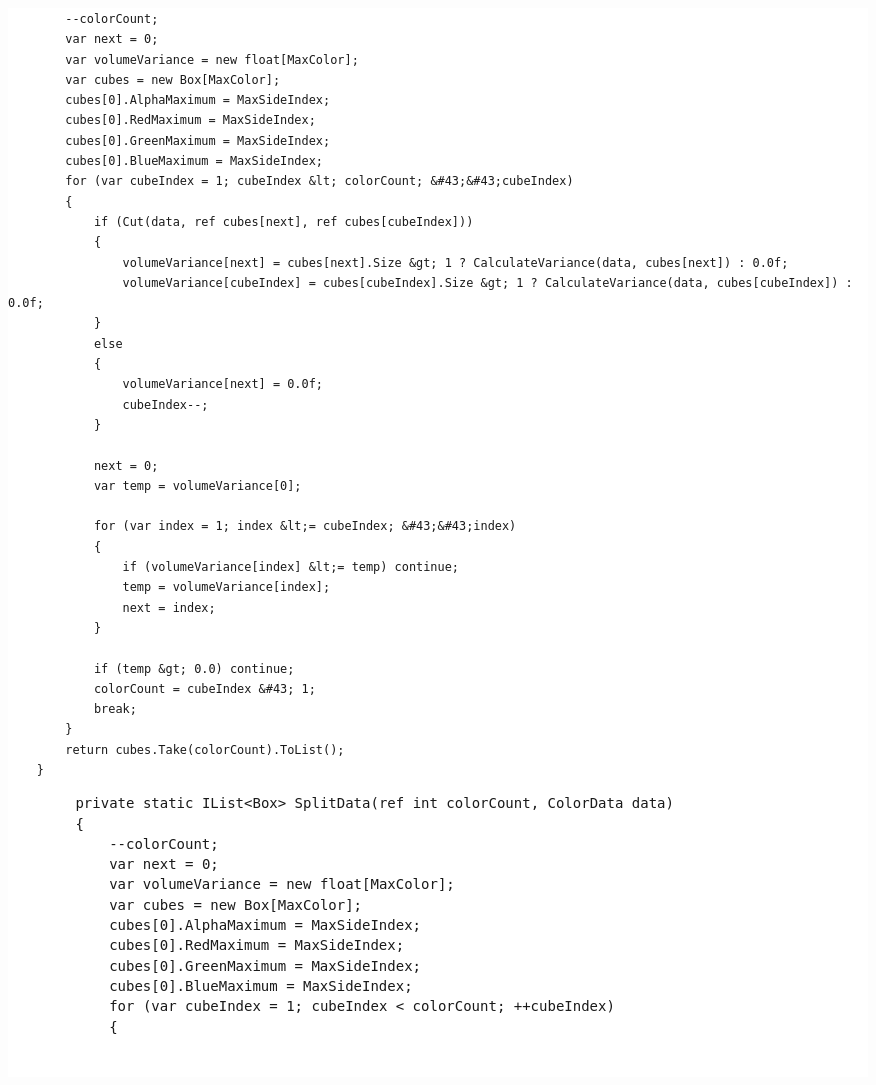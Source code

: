             --colorCount;
            var next = 0;
            var volumeVariance = new float[MaxColor];
            var cubes = new Box[MaxColor];
            cubes[0].AlphaMaximum = MaxSideIndex;
            cubes[0].RedMaximum = MaxSideIndex;
            cubes[0].GreenMaximum = MaxSideIndex;
            cubes[0].BlueMaximum = MaxSideIndex;
            for (var cubeIndex = 1; cubeIndex &lt; colorCount; &#43;&#43;cubeIndex)
            {
                if (Cut(data, ref cubes[next], ref cubes[cubeIndex]))
                {
                    volumeVariance[next] = cubes[next].Size &gt; 1 ? CalculateVariance(data, cubes[next]) : 0.0f;
                    volumeVariance[cubeIndex] = cubes[cubeIndex].Size &gt; 1 ? CalculateVariance(data, cubes[cubeIndex]) : 0.0f;
                }
                else
                {
                    volumeVariance[next] = 0.0f;
                    cubeIndex--;
                }

                next = 0;
                var temp = volumeVariance[0];

                for (var index = 1; index &lt;= cubeIndex; &#43;&#43;index)
                {
                    if (volumeVariance[index] &lt;= temp) continue;
                    temp = volumeVariance[index];
                    next = index;
                }

                if (temp &gt; 0.0) continue;
                colorCount = cubeIndex &#43; 1;
                break;
            }
            return cubes.Take(colorCount).ToList();
        }
</pre>
<div class="preview">
<pre class="csharp">&nbsp;&nbsp;&nbsp;&nbsp;&nbsp;&nbsp;&nbsp;&nbsp;<span class="cs__keyword">private</span>&nbsp;<span class="cs__keyword">static</span>&nbsp;IList&lt;Box&gt;&nbsp;SplitData(<span class="cs__keyword">ref</span>&nbsp;<span class="cs__keyword">int</span>&nbsp;colorCount,&nbsp;ColorData&nbsp;data)&nbsp;
&nbsp;&nbsp;&nbsp;&nbsp;&nbsp;&nbsp;&nbsp;&nbsp;{&nbsp;
&nbsp;&nbsp;&nbsp;&nbsp;&nbsp;&nbsp;&nbsp;&nbsp;&nbsp;&nbsp;&nbsp;&nbsp;--colorCount;&nbsp;
&nbsp;&nbsp;&nbsp;&nbsp;&nbsp;&nbsp;&nbsp;&nbsp;&nbsp;&nbsp;&nbsp;&nbsp;var&nbsp;next&nbsp;=&nbsp;<span class="cs__number">0</span>;&nbsp;
&nbsp;&nbsp;&nbsp;&nbsp;&nbsp;&nbsp;&nbsp;&nbsp;&nbsp;&nbsp;&nbsp;&nbsp;var&nbsp;volumeVariance&nbsp;=&nbsp;<span class="cs__keyword">new</span>&nbsp;<span class="cs__keyword">float</span>[MaxColor];&nbsp;
&nbsp;&nbsp;&nbsp;&nbsp;&nbsp;&nbsp;&nbsp;&nbsp;&nbsp;&nbsp;&nbsp;&nbsp;var&nbsp;cubes&nbsp;=&nbsp;<span class="cs__keyword">new</span>&nbsp;Box[MaxColor];&nbsp;
&nbsp;&nbsp;&nbsp;&nbsp;&nbsp;&nbsp;&nbsp;&nbsp;&nbsp;&nbsp;&nbsp;&nbsp;cubes[<span class="cs__number">0</span>].AlphaMaximum&nbsp;=&nbsp;MaxSideIndex;&nbsp;
&nbsp;&nbsp;&nbsp;&nbsp;&nbsp;&nbsp;&nbsp;&nbsp;&nbsp;&nbsp;&nbsp;&nbsp;cubes[<span class="cs__number">0</span>].RedMaximum&nbsp;=&nbsp;MaxSideIndex;&nbsp;
&nbsp;&nbsp;&nbsp;&nbsp;&nbsp;&nbsp;&nbsp;&nbsp;&nbsp;&nbsp;&nbsp;&nbsp;cubes[<span class="cs__number">0</span>].GreenMaximum&nbsp;=&nbsp;MaxSideIndex;&nbsp;
&nbsp;&nbsp;&nbsp;&nbsp;&nbsp;&nbsp;&nbsp;&nbsp;&nbsp;&nbsp;&nbsp;&nbsp;cubes[<span class="cs__number">0</span>].BlueMaximum&nbsp;=&nbsp;MaxSideIndex;&nbsp;
&nbsp;&nbsp;&nbsp;&nbsp;&nbsp;&nbsp;&nbsp;&nbsp;&nbsp;&nbsp;&nbsp;&nbsp;<span class="cs__keyword">for</span>&nbsp;(var&nbsp;cubeIndex&nbsp;=&nbsp;<span class="cs__number">1</span>;&nbsp;cubeIndex&nbsp;&lt;&nbsp;colorCount;&nbsp;&#43;&#43;cubeIndex)&nbsp;
&nbsp;&nbsp;&nbsp;&nbsp;&nbsp;&nbsp;&nbsp;&nbsp;&nbsp;&nbsp;&nbsp;&nbsp;{&nbsp;